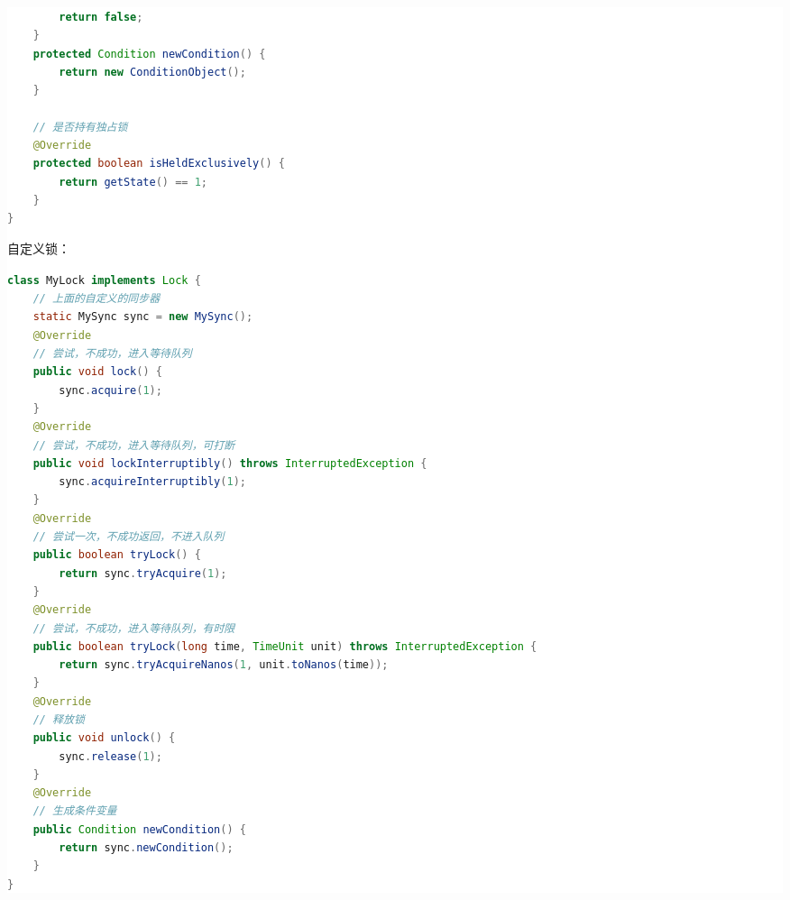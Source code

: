 ```java
        return false;
    }
    protected Condition newCondition() {
        return new ConditionObject();
    }
  
  	// 是否持有独占锁
    @Override
    protected boolean isHeldExclusively() {
        return getState() == 1; 
    }
}
```

自定义锁：

```java
class MyLock implements Lock {
  	// 上面的自定义的同步器
    static MySync sync = new MySync();
    @Override
    // 尝试，不成功，进入等待队列
    public void lock() {
        sync.acquire(1);
    }
    @Override
    // 尝试，不成功，进入等待队列，可打断
    public void lockInterruptibly() throws InterruptedException {
        sync.acquireInterruptibly(1);
    }
    @Override
    // 尝试一次，不成功返回，不进入队列
    public boolean tryLock() {
        return sync.tryAcquire(1);
    }
    @Override
    // 尝试，不成功，进入等待队列，有时限
    public boolean tryLock(long time, TimeUnit unit) throws InterruptedException {
        return sync.tryAcquireNanos(1, unit.toNanos(time));
    }
    @Override
    // 释放锁
    public void unlock() {
        sync.release(1);
    }
    @Override
    // 生成条件变量
    public Condition newCondition() {
        return sync.newCondition();
    }
}
```
